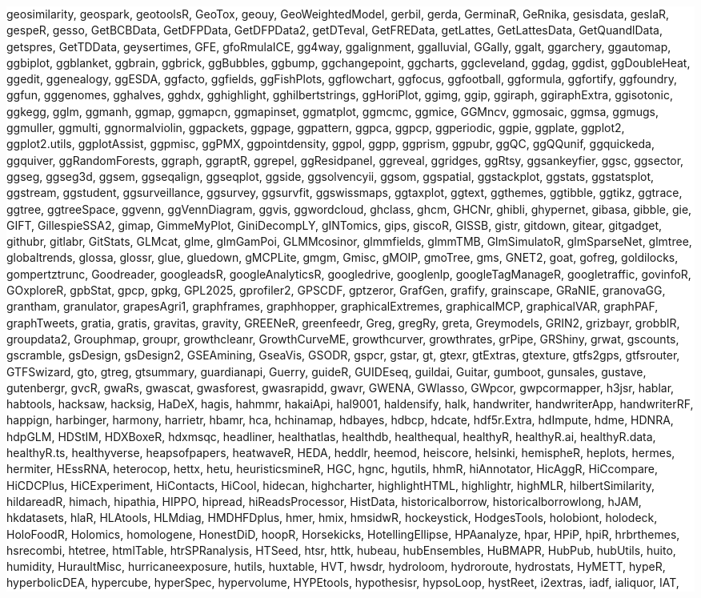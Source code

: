 geosimilarity, geospark, geotoolsR, GeoTox, geouy, GeoWeightedModel,
gerbil, gerda, GerminaR, GeRnika, gesisdata, geslaR, gespeR, gesso,
GetBCBData, GetDFPData, GetDFPData2, getDTeval, GetFREData, getLattes,
GetLattesData, GetQuandlData, getspres, GetTDData, geysertimes, GFE,
gfoRmulaICE, gg4way, ggalignment, ggalluvial, GGally, ggalt, ggarchery,
ggautomap, ggbiplot, ggblanket, ggbrain, ggbrick, ggBubbles, ggbump,
ggchangepoint, ggcharts, ggcleveland, ggdag, ggdist, ggDoubleHeat,
ggedit, ggenealogy, ggESDA, ggfacto, ggfields, ggFishPlots, ggflowchart,
ggfocus, ggfootball, ggformula, ggfortify, ggfoundry, ggfun, gggenomes,
gghalves, gghdx, gghighlight, gghilbertstrings, ggHoriPlot, ggimg, ggip,
ggiraph, ggiraphExtra, ggisotonic, ggkegg, gglm, ggmanh, ggmap, ggmapcn,
ggmapinset, ggmatplot, ggmcmc, ggmice, GGMncv, ggmosaic, ggmsa, ggmugs,
ggmuller, ggmulti, ggnormalviolin, ggpackets, ggpage, ggpattern, ggpca,
ggpcp, ggperiodic, ggpie, ggplate, ggplot2, ggplot2.utils, ggplotAssist,
ggpmisc, ggPMX, ggpointdensity, ggpol, ggpp, ggprism, ggpubr, ggQC,
ggQQunif, ggquickeda, ggquiver, ggRandomForests, ggraph, ggraptR,
ggrepel, ggResidpanel, ggreveal, ggridges, ggRtsy, ggsankeyfier, ggsc,
ggsector, ggseg, ggseg3d, ggsem, ggseqalign, ggseqplot, ggside,
ggsolvencyii, ggsom, ggspatial, ggstackplot, ggstats, ggstatsplot,
ggstream, ggstudent, ggsurveillance, ggsurvey, ggsurvfit, ggswissmaps,
ggtaxplot, ggtext, ggthemes, ggtibble, ggtikz, ggtrace, ggtree,
ggtreeSpace, ggvenn, ggVennDiagram, ggvis, ggwordcloud, ghclass, ghcm,
GHCNr, ghibli, ghypernet, gibasa, gibble, gie, GIFT, GillespieSSA2,
gimap, GimmeMyPlot, GiniDecompLY, gINTomics, gips, giscoR, GISSB, gistr,
gitdown, gitear, gitgadget, githubr, gitlabr, GitStats, GLMcat, glme,
glmGamPoi, GLMMcosinor, glmmfields, glmmTMB, GlmSimulatoR, glmSparseNet,
glmtree, globaltrends, glossa, glossr, glue, gluedown, gMCPLite, gmgm,
Gmisc, gMOIP, gmoTree, gms, GNET2, goat, gofreg, goldilocks,
gompertztrunc, Goodreader, googleadsR, googleAnalyticsR, googledrive,
googlenlp, googleTagManageR, googletraffic, govinfoR, GOxploreR,
gpbStat, gpcp, gpkg, GPL2025, gprofiler2, GPSCDF, gptzeror, GrafGen,
grafify, grainscape, GRaNIE, granovaGG, grantham, granulator,
grapesAgri1, graphframes, graphhopper, graphicalExtremes, graphicalMCP,
graphicalVAR, graphPAF, graphTweets, gratia, gratis, gravitas, gravity,
GREENeR, greenfeedr, Greg, gregRy, greta, Greymodels, GRIN2, grizbayr,
grobblR, groupdata2, Grouphmap, groupr, growthcleanr, GrowthCurveME,
growthcurver, growthrates, grPipe, GRShiny, grwat, gscounts, gscramble,
gsDesign, gsDesign2, GSEAmining, GseaVis, GSODR, gspcr, gstar, gt,
gtexr, gtExtras, gtexture, gtfs2gps, gtfsrouter, GTFSwizard, gto, gtreg,
gtsummary, guardianapi, Guerry, guideR, GUIDEseq, guildai, Guitar,
gumboot, gunsales, gustave, gutenbergr, gvcR, gwaRs, gwascat,
gwasforest, gwasrapidd, gwavr, GWENA, GWlasso, GWpcor, gwpcormapper,
h3jsr, hablar, habtools, hacksaw, hacksig, HaDeX, hagis, hahmmr,
hakaiApi, hal9001, haldensify, halk, handwriter, handwriterApp,
handwriterRF, happign, harbinger, harmony, harrietr, hbamr, hca,
hchinamap, hdbayes, hdbcp, hdcate, hdf5r.Extra, hdImpute, hdme, HDNRA,
hdpGLM, HDStIM, HDXBoxeR, hdxmsqc, headliner, healthatlas, healthdb,
healthequal, healthyR, healthyR.ai, healthyR.data, healthyR.ts,
healthyverse, heapsofpapers, heatwaveR, HEDA, heddlr, heemod, heiscore,
helsinki, hemispheR, heplots, hermes, hermiter, HEssRNA, heterocop,
hettx, hetu, heuristicsmineR, HGC, hgnc, hgutils, hhmR, hiAnnotator,
HicAggR, HiCcompare, HiCDCPlus, HiCExperiment, HiContacts, HiCool,
hidecan, highcharter, highlightHTML, highlightr, highMLR,
hilbertSimilarity, hildareadR, himach, hipathia, HIPPO, hipread,
hiReadsProcessor, HistData, historicalborrow, historicalborrowlong,
hJAM, hkdatasets, hlaR, HLAtools, HLMdiag, HMDHFDplus, hmer, hmix,
hmsidwR, hockeystick, HodgesTools, holobiont, holodeck, HoloFoodR,
Holomics, homologene, HonestDiD, hoopR, Horsekicks, HotellingEllipse,
HPAanalyze, hpar, HPiP, hpiR, hrbrthemes, hsrecombi, htetree, htmlTable,
htrSPRanalysis, HTSeed, htsr, httk, hubeau, hubEnsembles, HuBMAPR,
HubPub, hubUtils, huito, humidity, HuraultMisc, hurricaneexposure,
hutils, huxtable, HVT, hwsdr, hydroloom, hydroroute, hydrostats, HyMETT,
hypeR, hyperbolicDEA, hypercube, hyperSpec, hypervolume, HYPEtools,
hypothesisr, hypsoLoop, hystReet, i2extras, iadf, ialiquor, IAT,